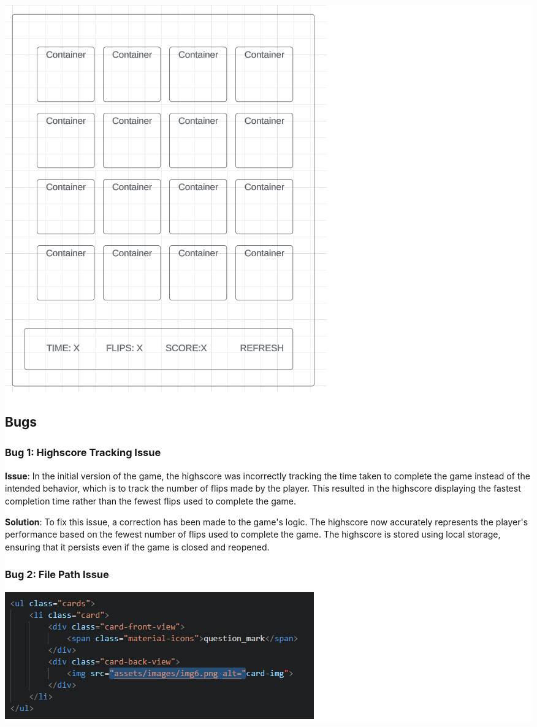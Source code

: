 ![game.html](./assets/images/readme-images/wireframe-game.png)
   

## Bugs

 ### Bug 1: Highscore Tracking Issue

**Issue**: In the initial version of the game, the highscore was incorrectly tracking the time taken to complete the game instead of the intended behavior, which is to track the number of flips made by the player. This resulted in the highscore displaying the fastest completion time rather than the fewest flips used to complete the game.

**Solution**: To fix this issue, a correction has been made to the game's logic. The highscore now accurately represents the player's performance based on the fewest number of flips used to complete the game. The highscore is stored using local storage, ensuring that it persists even if the game is closed and reopened.

### Bug 2: File Path Issue
![bug2](./assets/images/readme-images/bug-quotes.png)
